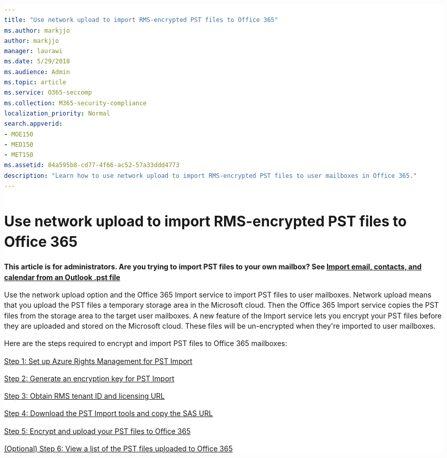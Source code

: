 ```yaml
---
title: "Use network upload to import RMS-encrypted PST files to Office 365"
ms.author: markjjo
author: markjjo
manager: laurawi
ms.date: 5/29/2018
ms.audience: Admin
ms.topic: article
ms.service: O365-seccomp
ms.collection: M365-security-compliance
localization_priority: Normal
search.appverid:
- MOE150
- MED150
- MET150
ms.assetid: 84a595b8-cd77-4f66-ac52-57a33ddd4773
description: "Learn how to use network upload to import RMS-encrypted PST files to user mailboxes in Office 365."
---
```


# Use network upload to import RMS-encrypted PST files to Office 365

**This article is for administrators. Are you trying to import PST files to your own mailbox? See [Import email, contacts, and calendar from an Outlook .pst file](https://go.microsoft.com/fwlink/p/?LinkID=785075)**
   
Use the network upload option and the Office 365 Import service to import PST files to user mailboxes. Network upload means that you upload the PST files a temporary storage area in the Microsoft cloud. Then the Office 365 Import service copies the PST files from the storage area to the target user mailboxes. A new feature of the Import service lets you encrypt your PST files before they are uploaded and stored on the Microsoft cloud. These files will be un-encrypted when they're imported to user mailboxes. 
  
Here are the steps required to encrypt and import PST files to Office 365 mailboxes:
  
[Step 1: Set up Azure Rights Management for PST Import](#step-1-set-up-azure-rights-management-for-pst-import)

[Step 2: Generate an encryption key for PST Import](#step-2-generate-an-encryption-key-for-pst-import)

[Step 3: Obtain RMS tenant ID and licensing URL](#step-3-obtain-rms-tenant-id-and-licensing-url)

[Step 4: Download the PST Import tools and copy the SAS URL](#step-4-download-the-pst-import-tools-and-copy-the-sas-url)

[Step 5: Encrypt and upload your PST files to Office 365](#step-5-encrypt-and-upload-your-pst-files-to-office-365)

[(Optional) Step 6: View a list of the PST files uploaded to Office 365](#optional-step-6-view-a-list-of-the-pst-files-uploaded-to-office-365)
